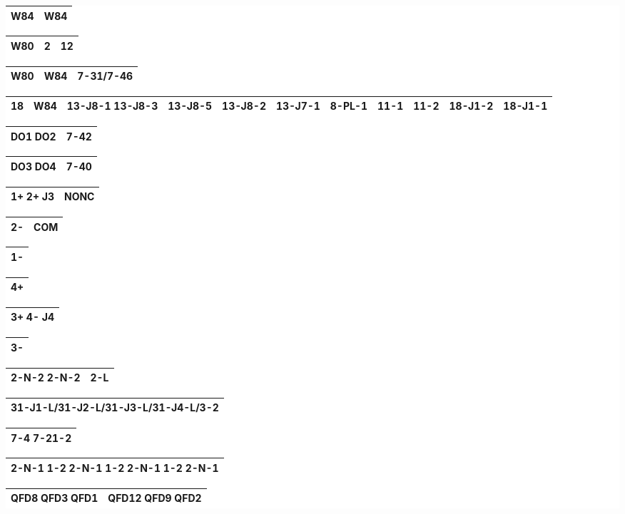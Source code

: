 | W84 | W84 |
| --- | --- |


| W80 | 2 | 12 |
| --- | - | -- |


| W80 | W84 | 7-31/7-46 |
| --- | --- | --------- |


| 18 | W84 | 13-J8-1 13-J8-3 | 13-J8-5 | 13-J8-2 | 13-J7-1 | 8-PL-1 | 11-1 | 11-2 | 18-J1-2 | 18-J1-1 |
| -- | --- | --------------- | ------- | ------- | ------- | ------ | ---- | ---- | ------- | ------- |


| DO1 DO2 | 7-42 |
| ------- | ---- |


| DO3 DO4 | 7-40 |
| ------- | ---- |


| 1+ 2+ J3 | NONC |
| -------- | ---- |


| 2- | COM |
| -- | --- |


| 1- |
| -- |


| 4+ |
| -- |


| 3+ 4- J4 |
| -------- |


| 3- |
| -- |


| 2-N-2 2-N-2 | 2-L |
| ----------- | --- |


| 31-J1-L/31-J2-L/31-J3-L/31-J4-L/3-2 |
| ----------------------------------- |


| 7-4 7-21-2 |
| ---------- |


| 2-N-1 1-2 2-N-1 1-2 2-N-1 1-2 2-N-1 |
| ----------------------------------- |


| QFD8 QFD3 QFD1 | QFD12 QFD9 QFD2 |
| -------------- | --------------- |


